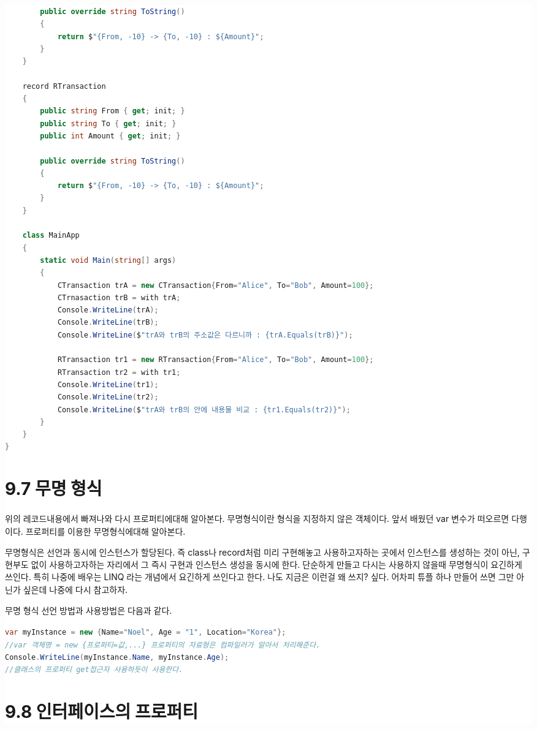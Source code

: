 ```c#
        public override string ToString()
        {
            return $"{From, -10} -> {To, -10} : ${Amount}";
        }
    }

    record RTransaction
    {
        public string From { get; init; }
        public string To { get; init; }
        public int Amount { get; init; }

        public override string ToString()
        {
            return $"{From, -10} -> {To, -10} : ${Amount}";
        }       
    }

    class MainApp
    {
        static void Main(string[] args)
        {
            CTransaction trA = new CTransaction{From="Alice", To="Bob", Amount=100};
            CTrnasaction trB = with trA;
            Console.WriteLine(trA);
            Console.WriteLine(trB);
            Console.WriteLine($"trA와 trB의 주소값은 다르니까 : {trA.Equals(trB)}");

            RTransaction tr1 = new RTransaction{From="Alice", To="Bob", Amount=100};
            RTransaction tr2 = with tr1;
            Console.WriteLine(tr1);
            Console.WriteLine(tr2);
            Console.WriteLine($"trA와 trB의 안에 내용물 비교 : {tr1.Equals(tr2)}");
        }
    }
}
```
# 9.7 무명 형식
위의 레코드내용에서 빠져나와 다시 프로퍼티에대해 알아본다. 무명형식이란 형식을 지정하지 않은 객체이다. 앞서 배웠던 var 변수가 떠오르면 다행이다. 프로퍼티를 이용한 무명형식에대해 알아본다.

무명형식은 선언과 동시에 인스턴스가 할당된다. 즉 class나 record처럼 미리 구현해놓고 사용하고자하는 곳에서 인스턴스를 생성하는 것이 아닌, 구현부도 없이 사용하고자하는 자리에서 그 즉시 구현과 인스턴스 생성을 동시에 한다. 단순하게 만들고 다시는 사용하지 않을때 무명형식이 요긴하게 쓰인다. 특히 나중에 배우는 LINQ 라는 개념에서 요긴하게 쓰인다고 한다. 나도 지금은 이런걸 왜 쓰지? 싶다. 어차피 튜플 하나 만들어 쓰면 그만 아닌가 싶은데 나중에 다시 참고하자.

무명 형식 선언 방법과 사용방법은 다음과 같다.
```c#
var myInstance = new {Name="Noel", Age = "1", Location="Korea"};
//var 객체명 = new {프로퍼티=값,...} 프로퍼티의 자료형은 컴파일러가 알아서 처리해준다.
Console.WriteLine(myInstance.Name, myInstance.Age);
//클래스의 프로퍼티 get접근자 사용하듯이 사용한다.
```
# 9.8 인터페이스의 프로퍼티
